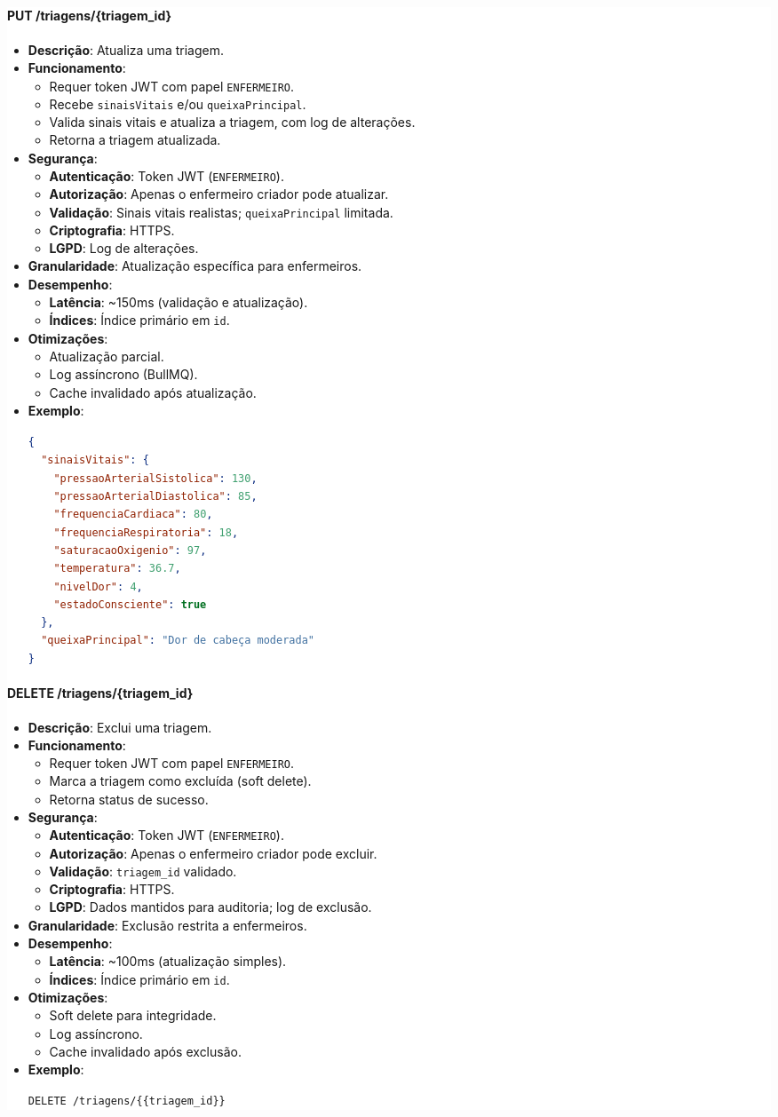 #### PUT /triagens/{triagem_id}
- **Descrição**: Atualiza uma triagem.
- **Funcionamento**:
  - Requer token JWT com papel `ENFERMEIRO`.
  - Recebe `sinaisVitais` e/ou `queixaPrincipal`.
  - Valida sinais vitais e atualiza a triagem, com log de alterações.
  - Retorna a triagem atualizada.
- **Segurança**:
  - **Autenticação**: Token JWT (`ENFERMEIRO`).
  - **Autorização**: Apenas o enfermeiro criador pode atualizar.
  - **Validação**: Sinais vitais realistas; `queixaPrincipal` limitada.
  - **Criptografia**: HTTPS.
  - **LGPD**: Log de alterações.
- **Granularidade**: Atualização específica para enfermeiros.
- **Desempenho**:
  - **Latência**: ~150ms (validação e atualização).
  - **Índices**: Índice primário em `id`.
- **Otimizações**:
  - Atualização parcial.
  - Log assíncrono (BullMQ).
  - Cache invalidado após atualização.
- **Exemplo**:
  ```json
  {
    "sinaisVitais": {
      "pressaoArterialSistolica": 130,
      "pressaoArterialDiastolica": 85,
      "frequenciaCardiaca": 80,
      "frequenciaRespiratoria": 18,
      "saturacaoOxigenio": 97,
      "temperatura": 36.7,
      "nivelDor": 4,
      "estadoConsciente": true
    },
    "queixaPrincipal": "Dor de cabeça moderada"
  }
  ```

#### DELETE /triagens/{triagem_id}
- **Descrição**: Exclui uma triagem.
- **Funcionamento**:
  - Requer token JWT com papel `ENFERMEIRO`.
  - Marca a triagem como excluída (soft delete).
  - Retorna status de sucesso.
- **Segurança**:
  - **Autenticação**: Token JWT (`ENFERMEIRO`).
  - **Autorização**: Apenas o enfermeiro criador pode excluir.
  - **Validação**: `triagem_id` validado.
  - **Criptografia**: HTTPS.
  - **LGPD**: Dados mantidos para auditoria; log de exclusão.
- **Granularidade**: Exclusão restrita a enfermeiros.
- **Desempenho**:
  - **Latência**: ~100ms (atualização simples).
  - **Índices**: Índice primário em `id`.
- **Otimizações**:
  - Soft delete para integridade.
  - Log assíncrono.
  - Cache invalidado após exclusão.
- **Exemplo**:
  ```
  DELETE /triagens/{{triagem_id}}
  ```
